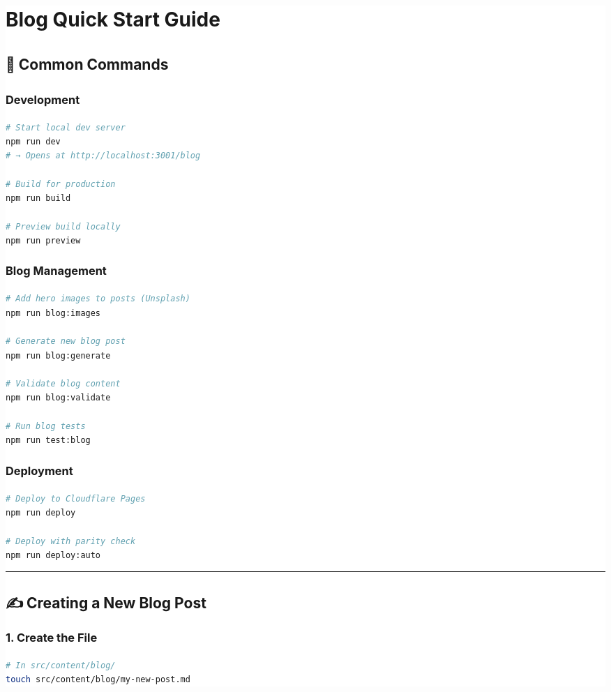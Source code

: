 # Blog Quick Start Guide

## 🚀 Common Commands

### Development
```bash
# Start local dev server
npm run dev
# → Opens at http://localhost:3001/blog

# Build for production
npm run build

# Preview build locally
npm run preview
```

### Blog Management
```bash
# Add hero images to posts (Unsplash)
npm run blog:images

# Generate new blog post
npm run blog:generate

# Validate blog content
npm run blog:validate

# Run blog tests
npm run test:blog
```

### Deployment
```bash
# Deploy to Cloudflare Pages
npm run deploy

# Deploy with parity check
npm run deploy:auto
```

---

## ✍️ Creating a New Blog Post

### 1. Create the File
```bash
# In src/content/blog/
touch src/content/blog/my-new-post.md
```
